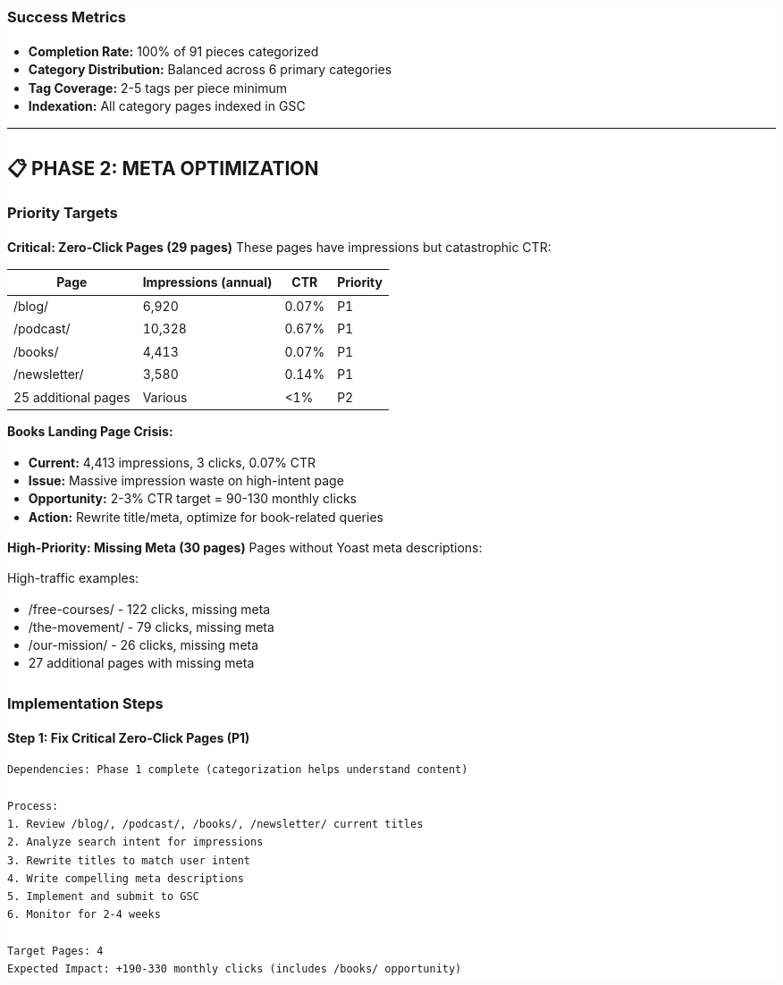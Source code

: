 ### Success Metrics
- **Completion Rate:** 100% of 91 pieces categorized
- **Category Distribution:** Balanced across 6 primary categories
- **Tag Coverage:** 2-5 tags per piece minimum
- **Indexation:** All category pages indexed in GSC

---

## 📋 PHASE 2: META OPTIMIZATION

### Priority Targets

**Critical: Zero-Click Pages (29 pages)**
These pages have impressions but catastrophic CTR:

| Page | Impressions (annual) | CTR | Priority |
|------|---------------------|-----|----------|
| /blog/ | 6,920 | 0.07% | P1 |
| /podcast/ | 10,328 | 0.67% | P1 |
| /books/ | 4,413 | 0.07% | P1 |
| /newsletter/ | 3,580 | 0.14% | P1 |
| 25 additional pages | Various | <1% | P2 |

**Books Landing Page Crisis:**
- **Current:** 4,413 impressions, 3 clicks, 0.07% CTR
- **Issue:** Massive impression waste on high-intent page
- **Opportunity:** 2-3% CTR target = 90-130 monthly clicks
- **Action:** Rewrite title/meta, optimize for book-related queries

**High-Priority: Missing Meta (30 pages)**
Pages without Yoast meta descriptions:

High-traffic examples:
- /free-courses/ - 122 clicks, missing meta
- /the-movement/ - 79 clicks, missing meta
- /our-mission/ - 26 clicks, missing meta
- 27 additional pages with missing meta

### Implementation Steps

**Step 1: Fix Critical Zero-Click Pages (P1)**
```
Dependencies: Phase 1 complete (categorization helps understand content)

Process:
1. Review /blog/, /podcast/, /books/, /newsletter/ current titles
2. Analyze search intent for impressions
3. Rewrite titles to match user intent
4. Write compelling meta descriptions
5. Implement and submit to GSC
6. Monitor for 2-4 weeks

Target Pages: 4
Expected Impact: +190-330 monthly clicks (includes /books/ opportunity)
```
